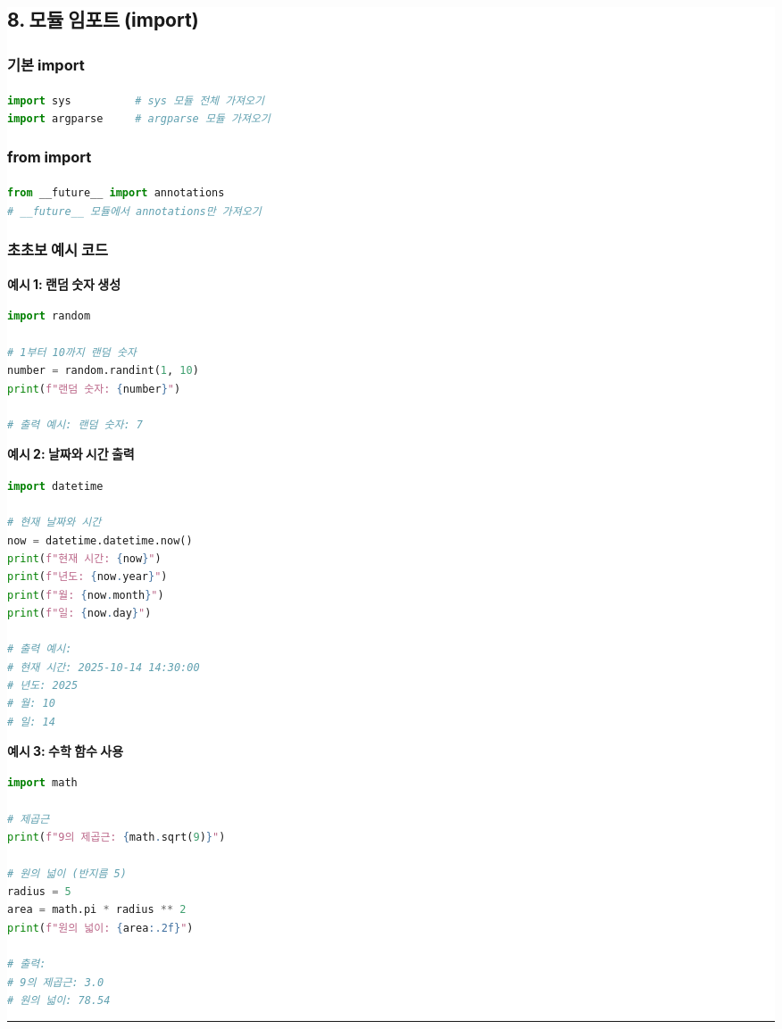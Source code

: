
## 8. 모듈 임포트 (import)

### 기본 import
```python
import sys          # sys 모듈 전체 가져오기
import argparse     # argparse 모듈 가져오기
```

### from import
```python
from __future__ import annotations
# __future__ 모듈에서 annotations만 가져오기
```

### 초초보 예시 코드

**예시 1: 랜덤 숫자 생성**
```python
import random

# 1부터 10까지 랜덤 숫자
number = random.randint(1, 10)
print(f"랜덤 숫자: {number}")

# 출력 예시: 랜덤 숫자: 7
```

**예시 2: 날짜와 시간 출력**
```python
import datetime

# 현재 날짜와 시간
now = datetime.datetime.now()
print(f"현재 시간: {now}")
print(f"년도: {now.year}")
print(f"월: {now.month}")
print(f"일: {now.day}")

# 출력 예시:
# 현재 시간: 2025-10-14 14:30:00
# 년도: 2025
# 월: 10
# 일: 14
```

**예시 3: 수학 함수 사용**
```python
import math

# 제곱근
print(f"9의 제곱근: {math.sqrt(9)}")

# 원의 넓이 (반지름 5)
radius = 5
area = math.pi * radius ** 2
print(f"원의 넓이: {area:.2f}")

# 출력:
# 9의 제곱근: 3.0
# 원의 넓이: 78.54
```

---